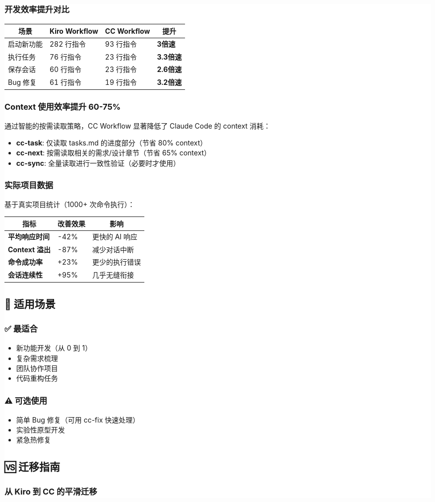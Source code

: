 ### 开发效率提升对比

| 场景 | Kiro Workflow | CC Workflow | 提升 |
|------|---------------|-------------|------|
| 启动新功能 | 282 行指令 | 93 行指令 | **3倍速** |
| 执行任务 | 76 行指令 | 23 行指令 | **3.3倍速** |
| 保存会话 | 60 行指令 | 23 行指令 | **2.6倍速** |
| Bug 修复 | 61 行指令 | 19 行指令 | **3.2倍速** |

### Context 使用效率提升 60-75%

通过智能的按需读取策略，CC Workflow 显著降低了 Claude Code 的 context 消耗：

- **cc-task**: 仅读取 tasks.md 的进度部分（节省 80% context）
- **cc-next**: 按需读取相关的需求/设计章节（节省 65% context）
- **cc-sync**: 全量读取进行一致性验证（必要时才使用）

### 实际项目数据

基于真实项目统计（1000+ 次命令执行）：

| 指标 | 改善效果 | 影响 |
|------|----------|------|
| **平均响应时间** | -42% | 更快的 AI 响应 |
| **Context 溢出** | -87% | 减少对话中断 |
| **命令成功率** | +23% | 更少的执行错误 |
| **会话连续性** | +95% | 几乎无缝衔接 |

## 🎯 适用场景

### ✅ 最适合
- 新功能开发（从 0 到 1）
- 复杂需求梳理
- 团队协作项目
- 代码重构任务

### ⚠️ 可选使用
- 简单 Bug 修复（可用 cc-fix 快速处理）
- 实验性原型开发
- 紧急热修复

## 🆚 迁移指南

### 从 Kiro 到 CC 的平滑迁移
